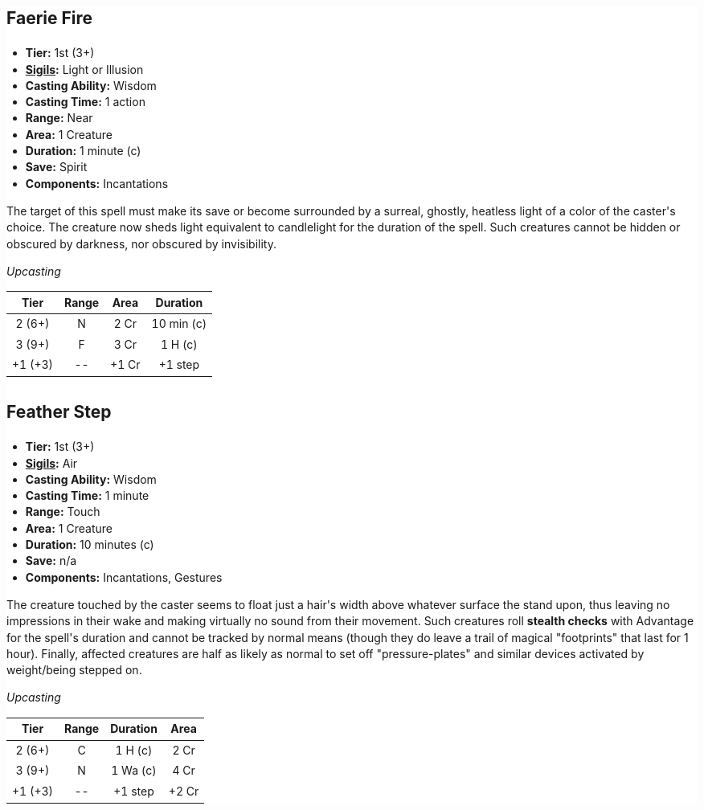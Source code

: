 ## Faerie Fire
- **Tier:** 1st (3+)
- **[Sigils](magic/Sigils.md):** Light or Illusion
- **Casting Ability:** Wisdom
- **Casting Time:** 1 action
- **Range:** Near
- **Area:** 1 Creature
- **Duration:** 1 minute (c)
- **Save:** Spirit
- **Components:** Incantations

The target of this spell must make its save or become surrounded by a surreal, ghostly, heatless light of a color of the caster's choice.  The creature now sheds light equivalent to candlelight for the duration of the spell. Such creatures cannot be hidden or obscured by darkness, nor obscured by invisibility.

*Upcasting*

| Tier    | Range | Area  | Duration   |
|:-------:|:-----:|:-----:|:----------:|
| 2 (6+)  | N     | 2 Cr  | 10 min (c) |
| 3 (9+)  | F     | 3 Cr  | 1 H (c)    |
| +1 (+3) | --    | +1 Cr | +1 step    |

## Feather Step
- **Tier:** 1st (3+)
- **[Sigils](magic/Sigils.md):** Air
- **Casting Ability:** Wisdom
- **Casting Time:** 1 minute
- **Range:** Touch
- **Area:** 1 Creature
- **Duration:** 10 minutes (c)
- **Save:** n/a
- **Components:** Incantations, Gestures

The creature touched by the caster seems to float just a hair's width above whatever surface the stand upon, thus leaving no impressions in their wake and making virtually no sound from their movement.  Such creatures roll **stealth checks** with Advantage for the spell's duration and cannot be tracked by normal means (though they do leave a trail of magical "footprints" that last for 1 hour).  Finally, affected creatures are half as likely as normal to set off "pressure-plates" and similar devices activated by weight/being stepped on.

*Upcasting*

| Tier    | Range | Duration | Area  |
|:-------:|:-----:|:--------:|:-----:|
| 2 (6+)  | C     | 1 H (c)  | 2 Cr  |
| 3 (9+)  | N     | 1 Wa (c) | 4 Cr  |
| +1 (+3) | --    | +1 step  | +2 Cr |
